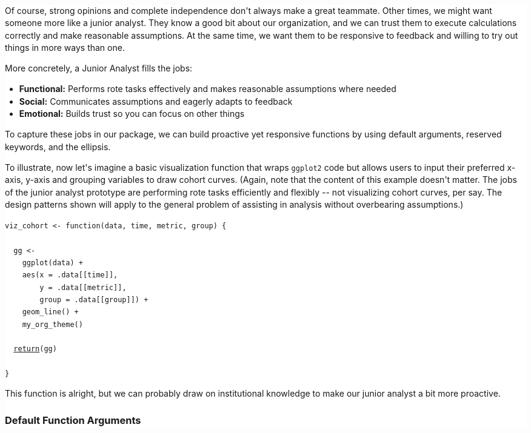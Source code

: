 </div>

Of course, strong opinions and complete independence don't always make a great teammate. Other times, we might want someone more like a junior analyst. They know a good bit about our organization, and we can trust them to execute calculations correctly and make reasonable assumptions. At the same time, we want them to be responsive to feedback and willing to try out things in more ways than one.

More concretely, a Junior Analyst fills the jobs:

-   **Functional:** Performs rote tasks effectively and makes reasonable assumptions where needed
-   **Social:** Communicates assumptions and eagerly adapts to feedback
-   **Emotional:** Builds trust so you can focus on other things

To capture these jobs in our package, we can build proactive yet responsive functions by using default arguments, reserved keywords, and the ellipsis.

To illustrate, now let's imagine a basic visualization function that wraps `ggplot2` code but allows users to input their preferred x-axis, y-axis and grouping variables to draw cohort curves. (Again, note that the content of this example doesn't matter. The jobs of the junior analyst prototype are performing rote tasks efficiently and flexibly -- not visualizing cohort curves, per say. The design patterns shown will apply to the general problem of assisting in analysis without overbearing assumptions.)

<div class="highlight">

<pre class='chroma'><code class='language-r' data-lang='r'><span class='nv'>viz_cohort</span> <span class='o'>&lt;-</span> <span class='kr'>function</span><span class='o'>(</span><span class='nv'>data</span>, <span class='nv'>time</span>, <span class='nv'>metric</span>, <span class='nv'>group</span><span class='o'>)</span> <span class='o'>{</span>

  <span class='nv'>gg</span> <span class='o'>&lt;-</span> 
    <span class='nf'>ggplot</span><span class='o'>(</span><span class='nv'>data</span><span class='o'>)</span> <span class='o'>+</span>
    <span class='nf'>aes</span><span class='o'>(</span>x <span class='o'>=</span> <span class='nv'>.data</span><span class='o'>[[</span><span class='nv'>time</span><span class='o'>]</span><span class='o'>]</span>, 
        y <span class='o'>=</span> <span class='nv'>.data</span><span class='o'>[[</span><span class='nv'>metric</span><span class='o'>]</span><span class='o'>]</span>,
        group <span class='o'>=</span> <span class='nv'>.data</span><span class='o'>[[</span><span class='nv'>group</span><span class='o'>]</span><span class='o'>]</span><span class='o'>)</span> <span class='o'>+</span>
    <span class='nf'>geom_line</span><span class='o'>(</span><span class='o'>)</span> <span class='o'>+</span>
    <span class='nf'>my_org_theme</span><span class='o'>(</span><span class='o'>)</span>

  <span class='kr'><a href='https://rdrr.io/r/base/function.html'>return</a></span><span class='o'>(</span><span class='nv'>gg</span><span class='o'>)</span>

<span class='o'>}</span>
</code></pre>

</div>

This function is alright, but we can probably draw on institutional knowledge to make our junior analyst a bit more proactive.

### Default Function Arguments


[^1]: Courtesy of Garrick Aden-Buie's [gist](https://gist.github.com/gadenbuie/c83e078bf8c81b035e32c3fc0cf04ee8)
[^2]: Many practitioners have built off of Christensen's initial theory with sometimes passionately conflicting opinions on the nuances
[^3]: Particularly users interested enough to read this post =)
[^4]: The `usethis` package also has many great examples of "IT Guy"-like qualities. One that I don't discuss in this post is explicitly *informing* users what it intends to do and then seeking permission
[^5]: Note that any functions I show in the post are psuedo-code and simplified to illustrate my key points.
[^6]: This is *not* a recommendation for the best way to store credentials! There are many other options such as keychains and password managers that your organization may prefer. I use a relatively simple example here that I could implement without adding any bulky code or additional packages to illustrate the point of opinionated design - not to give advice on security.
[^7]: Disclaimer, this is a shameless promotion of my own package.
[^8]: rOpenSci has a nice discussion on function naming in their package [style guide](https://devguide.ropensci.org/building.html#package-api)
[^9]: This round-up also illustrates some great examples of when you should *not* use an R package for your organization and when other types of end-products could be more beneficial.